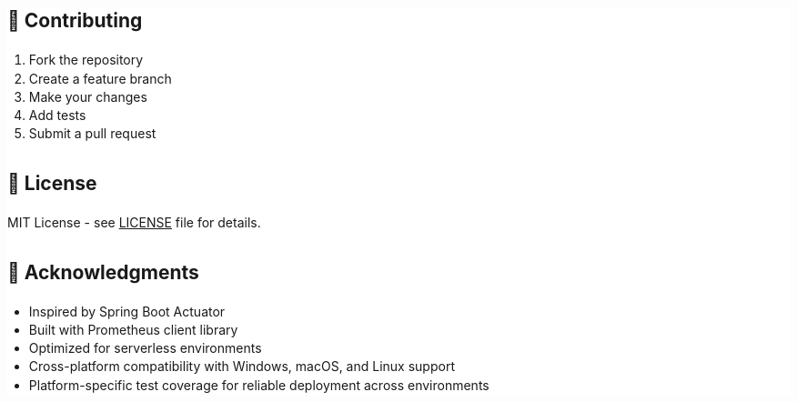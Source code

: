 ## 🤝 Contributing

1. Fork the repository
2. Create a feature branch
3. Make your changes
4. Add tests
5. Submit a pull request

## 📄 License

MIT License - see [LICENSE](./LICENSE) file for details.

## 🙏 Acknowledgments

- Inspired by Spring Boot Actuator
- Built with Prometheus client library
- Optimized for serverless environments
- Cross-platform compatibility with Windows, macOS, and Linux support
- Platform-specific test coverage for reliable deployment across environments
